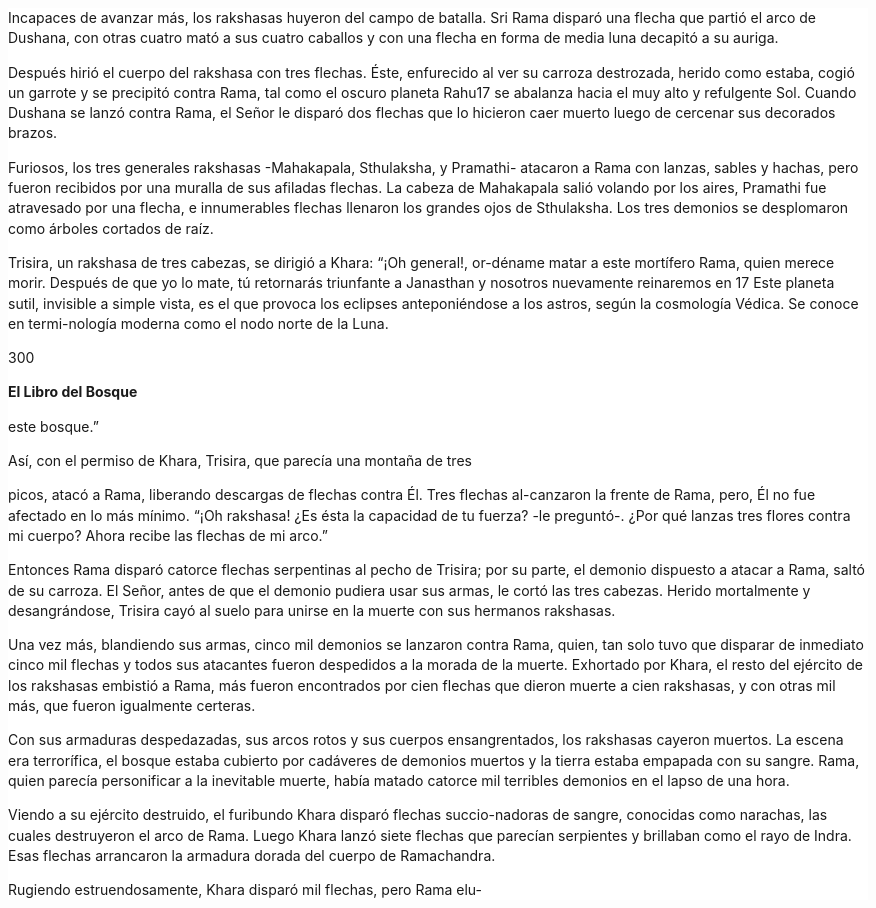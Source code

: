 Incapaces de avanzar más, los rakshasas huyeron del campo de batalla. Sri Rama disparó una flecha que partió el arco de Dushana, con otras cuatro mató a sus cuatro caballos y con una flecha en forma de media luna decapitó a su auriga. 

Después hirió el cuerpo del rakshasa con tres flechas. Éste, enfurecido al ver su carroza destrozada, herido como estaba, cogió un garrote y se precipitó contra Rama, tal como el oscuro planeta Rahu17 se abalanza hacia el muy alto y refulgente Sol. Cuando Dushana se lanzó contra Rama, el Señor le disparó dos flechas que lo hicieron caer muerto luego de cercenar sus decorados brazos. 

Furiosos, los tres generales rakshasas -Mahakapala, Sthulaksha, y Pramathi- atacaron a Rama con lanzas, sables y hachas, pero fueron recibidos por una muralla de sus afiladas flechas. La cabeza de Mahakapala salió volando por los aires, Pramathi fue atravesado por una flecha, e innumerables flechas llenaron los grandes ojos de Sthulaksha. Los tres demonios se desplomaron como árboles cortados de raíz. 

Trisira, un rakshasa de tres cabezas, se dirigió a Khara: “¡Oh general\!, or-déname matar a este mortífero Rama, quien merece morir. Después de que yo lo mate, tú retornarás triunfante a Janasthan y nosotros nuevamente reinaremos en 17 Este planeta sutil, invisible a simple vista, es el que provoca los eclipses anteponiéndose a los astros, según la cosmología Védica. Se conoce en termi-nología moderna como el nodo norte de la Luna. 

300

**El Libro del Bosque**

este bosque.” 

Así, con el permiso de Khara, Trisira, que parecía una montaña de tres 

picos, atacó a Rama, liberando descargas de flechas contra Él. Tres flechas al-canzaron la frente de Rama, pero, Él no fue afectado en lo más mínimo. “¡Oh rakshasa\! ¿Es ésta la capacidad de tu fuerza? -le preguntó-. ¿Por qué lanzas tres flores contra mi cuerpo? Ahora recibe las flechas de mi arco.” 

Entonces Rama disparó catorce flechas serpentinas al pecho de Trisira; por su parte, el demonio dispuesto a atacar a Rama, saltó de su carroza. El Señor, antes de que el demonio pudiera usar sus armas, le cortó las tres cabezas. Herido mortalmente y desangrándose, Trisira cayó al suelo para unirse en la muerte con sus hermanos rakshasas. 

Una vez más, blandiendo sus armas, cinco mil demonios se lanzaron contra Rama, quien, tan solo tuvo que disparar de inmediato cinco mil flechas y todos sus atacantes fueron despedidos a la morada de la muerte. Exhortado por Khara, el resto del ejército de los rakshasas embistió a Rama, más fueron encontrados por cien flechas que dieron muerte a cien rakshasas, y con otras mil más, que fueron igualmente certeras. 

Con sus armaduras despedazadas, sus arcos rotos y sus cuerpos ensangrentados, los rakshasas cayeron muertos. La escena era terrorífica, el bosque estaba cubierto por cadáveres de demonios muertos y la tierra estaba empapada con su sangre. Rama, quien parecía personificar a la inevitable muerte, había matado catorce mil terribles demonios en el lapso de una hora. 

Viendo a su ejército destruido, el furibundo Khara disparó flechas succio-nadoras de sangre, conocidas como narachas, las cuales destruyeron el arco de Rama. Luego Khara lanzó siete flechas que parecían serpientes y brillaban como el rayo de Indra. Esas flechas arrancaron la armadura dorada del cuerpo de Ramachandra. 

Rugiendo estruendosamente, Khara disparó mil flechas, pero Rama elu-
